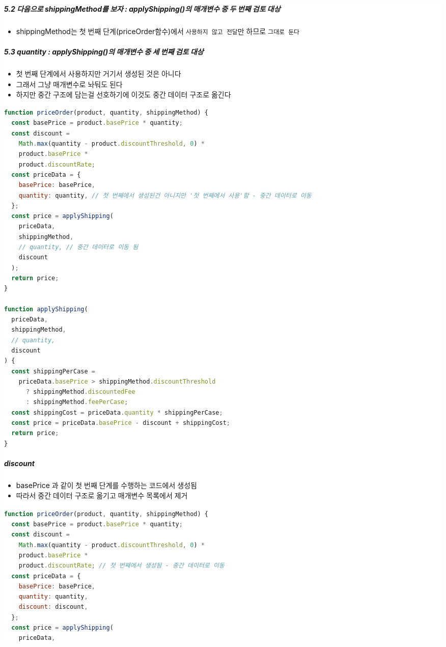##### 5.2 다음으로 shippingMethod를 보자 : applyShipping()의 매개변수 중 두 번째 검토 대상

- shippingMethod는 첫 번째 단계(priceOrder함수)에서 `사용하지 않고 전달`만 하므로 `그대로 둔다`

##### 5.3 quantity : applyShipping()의 매개변수 중 세 번째 검토 대상

- 첫 번째 단계에서 사용하지만 거기서 생성된 것은 아니다
- 그래서 그냥 매개변수로 놔둬도 된다
- 하지만 중간 구조에 담는걸 선호하기에 이것도 중간 데이터 구조로 옮긴다

```js
function priceOrder(product, quantity, shippingMethod) {
  const basePrice = product.basePrice * quantity;
  const discount =
    Math.max(quantity - product.discountThreshold, 0) *
    product.basePrice *
    product.discountRate;
  const priceData = {
    basePrice: basePrice,
    quantity: quantity, // 첫 번째에서 생성된건 아니지만 '첫 번째에서 사용'함 - 중간 데이터로 이동
  };
  const price = applyShipping(
    priceData,
    shippingMethod,
    // quantity, // 중간 데이터로 이동 됨
    discount
  );
  return price;
}

function applyShipping(
  priceData,
  shippingMethod,
  // quantity,
  discount
) {
  const shippingPerCase =
    priceData.basePrice > shippingMethod.discountThreshold
      ? shippingMethod.discountedFee
      : shippingMethod.feePerCase;
  const shippingCost = priceData.quantity * shippingPerCase;
  const price = priceData.basePrice - discount + shippingCost;
  return price;
}
```

##### discount

- basePrice 과 같이 첫 번째 단계를 수행하는 코드에서 생성됨
- 따라서 중간 데이터 구조로 옮기고 매개변수 목록에서 제거

```js
function priceOrder(product, quantity, shippingMethod) {
  const basePrice = product.basePrice * quantity;
  const discount =
    Math.max(quantity - product.discountThreshold, 0) *
    product.basePrice *
    product.discountRate; // 첫 번째에서 생성됨 - 중간 데이터로 이동
  const priceData = {
    basePrice: basePrice,
    quantity: quantity,
    discount: discount,
  };
  const price = applyShipping(
    priceData,
```